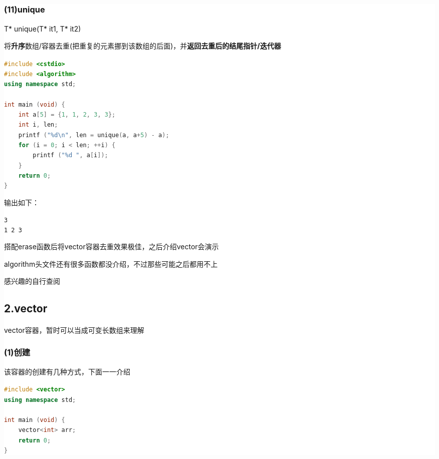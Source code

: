 
### (11)unique

T* unique(T* it1, T* it2)

将**升序**数组/容器去重(把重复的元素挪到该数组的后面)，并**返回去重后的结尾指针/迭代器**

```c++
#include <cstdio>
#include <algorithm>
using namespace std;

int main (void) {
	int a[5] = {1, 1, 2, 3, 3};
	int i, len;
	printf ("%d\n", len = unique(a, a+5) - a);
	for (i = 0; i < len; ++i) {
		printf ("%d ", a[i]);
	}
    return 0;
}
```

输出如下：

```
3
1 2 3 
```



搭配erase函数后将vector容器去重效果极佳，之后介绍vector会演示







algorithm头文件还有很多函数都没介绍，不过那些可能之后都用不上

感兴趣的自行查阅





## 2.vector



vector容器，暂时可以当成可变长数组来理解



### (1)创建

该容器的创建有几种方式，下面一一介绍

```c++
#include <vector>
using namespace std;

int main (void) {
	vector<int> arr;
    return 0;
}
```
